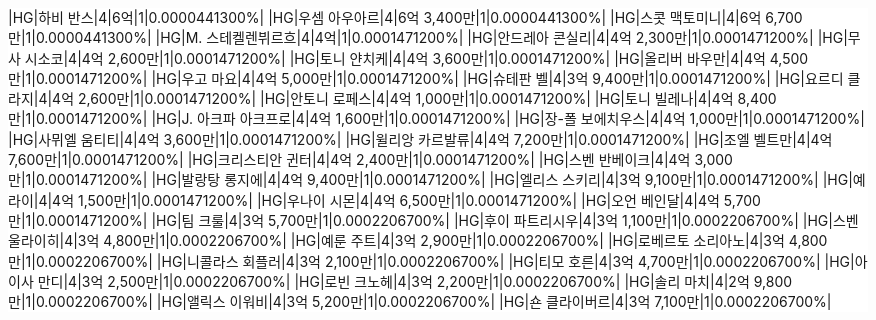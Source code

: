 |HG|하비 반스|4|6억|1|0.0000441300%|
|HG|우셈 아우아르|4|6억 3,400만|1|0.0000441300%|
|HG|스콧 맥토미니|4|6억 6,700만|1|0.0000441300%|
|HG|M. 스테켈렌뷔르흐|4|4억|1|0.0001471200%|
|HG|안드레아 콘실리|4|4억 2,300만|1|0.0001471200%|
|HG|무사 시소코|4|4억 2,600만|1|0.0001471200%|
|HG|토니 얀치케|4|4억 3,600만|1|0.0001471200%|
|HG|올리버 바우만|4|4억 4,500만|1|0.0001471200%|
|HG|우고 마요|4|4억 5,000만|1|0.0001471200%|
|HG|슈테판 벨|4|3억 9,400만|1|0.0001471200%|
|HG|요르디 클라지|4|4억 2,600만|1|0.0001471200%|
|HG|안토니 로페스|4|4억 1,000만|1|0.0001471200%|
|HG|토니 빌레나|4|4억 8,400만|1|0.0001471200%|
|HG|J. 아크파 아크프로|4|4억 1,600만|1|0.0001471200%|
|HG|장-폴 보에치우스|4|4억 1,000만|1|0.0001471200%|
|HG|사뮈엘 움티티|4|4억 3,600만|1|0.0001471200%|
|HG|윌리앙 카르발류|4|4억 7,200만|1|0.0001471200%|
|HG|조엘 벨트만|4|4억 7,600만|1|0.0001471200%|
|HG|크리스티안 귄터|4|4억 2,400만|1|0.0001471200%|
|HG|스벤 반베이크|4|4억 3,000만|1|0.0001471200%|
|HG|발랑탕 롱지에|4|4억 9,400만|1|0.0001471200%|
|HG|엘리스 스키리|4|3억 9,100만|1|0.0001471200%|
|HG|예라이|4|4억 1,500만|1|0.0001471200%|
|HG|우나이 시몬|4|4억 6,500만|1|0.0001471200%|
|HG|오언 베인달|4|4억 5,700만|1|0.0001471200%|
|HG|팀 크룰|4|3억 5,700만|1|0.0002206700%|
|HG|후이 파트리시우|4|3억 1,100만|1|0.0002206700%|
|HG|스벤 울라이히|4|3억 4,800만|1|0.0002206700%|
|HG|예룬 주트|4|3억 2,900만|1|0.0002206700%|
|HG|로베르토 소리아노|4|3억 4,800만|1|0.0002206700%|
|HG|니콜라스 회플러|4|3억 2,100만|1|0.0002206700%|
|HG|티모 호른|4|3억 4,700만|1|0.0002206700%|
|HG|아이사 만디|4|3억 2,500만|1|0.0002206700%|
|HG|로빈 크노헤|4|3억 2,200만|1|0.0002206700%|
|HG|솔리 마치|4|2억 9,800만|1|0.0002206700%|
|HG|앨릭스 이워비|4|3억 5,200만|1|0.0002206700%|
|HG|숀 클라이버르|4|3억 7,100만|1|0.0002206700%|